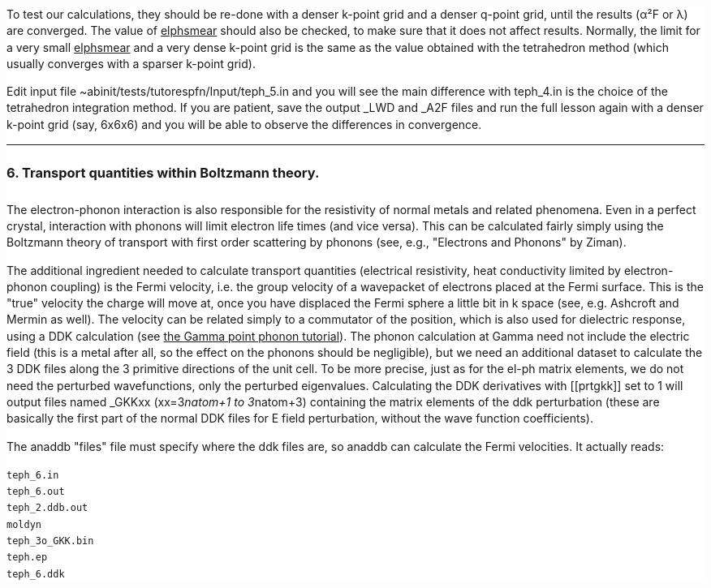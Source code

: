 To test our calculations, they should be re-done with a denser k-point grid
and a denser q-point grid, until the results (α²F or λ) are converged. The
value of [elphsmear](../../users/generated_files/help_anaddb.html#elphsmear)
should also be checked, to make sure that it does not affect results.
Normally, the limit for a very small
[elphsmear](../../users/generated_files/help_anaddb.html#elphsmear) and a very
dense k-point grid is the same as the value obtained with the tetrahedron
method (which usually converges with a sparser k-point grid).

Edit input file ~abinit/tests/tutorespfn/Input/teph_5.in and you will see the
main difference with teph_4.in is the choice of the tetrahedron integration
method. If you are patient, save the output _LWD and _A2F files and run the
full lesson again with a denser k-point grid (say, 6x6x6) and you will be able
to observe the differences in convergence.

* * *

  

### **6\. Transport quantities within Boltzmann theory.**

###  

The electron-phonon interaction is also responsible for the resistivity of
normal metals and related phenomena. Even in a perfect crystal, interaction
with phonons will limit electron life times (and vice versa). This can be
calculated fairly simply using the Boltzmann theory of transport with first
order scattering by phonons (see, e.g., "Electrons and Phonons" by Ziman).

The additional ingredient needed to calculate transport quantities (electrical
resistivity, heat conductivity limited by electron-phonon coupling) is the
Fermi velocity, i.e. the group velocity of a wavepacket of electrons placed at
the Fermi surface. This is the "true" velocity the charge will move at, once
you have displaced the Fermi sphere a little bit in k space (see, e.g.
Ashcroft and Mermin as well). The velocity can be related simply to a
commutator of the position, which is also used for dielectric response, using
a DDK calculation (see [the Gamma point phonon
tutorial](./lesson_rf1.html#5)). The phonon calculation at Gamma need not
include the electric field (this is a metal after all, so the effect on the
phonons should be negligible), but we need an additional dataset to calculate
the 3 DDK files along the 3 primitive directions of the unit cell. To be more
precise, just as for the el-ph matrix elements, we do not need the perturbed
wavefunctions, only the perturbed eigenvalues. Calculating the DDK derivatives
with [[prtgkk]] set to 1 will output files named _GKKxx (xx=3*natom+1 to
3*natom+3) containing the matrix elements of the ddk perturbation (these are
basically the first part of the normal DDK files for E field perturbation,
without the wave function coefficients).

The anaddb "files" file must specify where the ddk files are, so anaddb can
calculate the Fermi velocities. It actually reads:

    
    
    teph_6.in
    teph_6.out
    teph_2.ddb.out
    moldyn
    teph_3o_GKK.bin
    teph.ep
    teph_6.ddk
    
